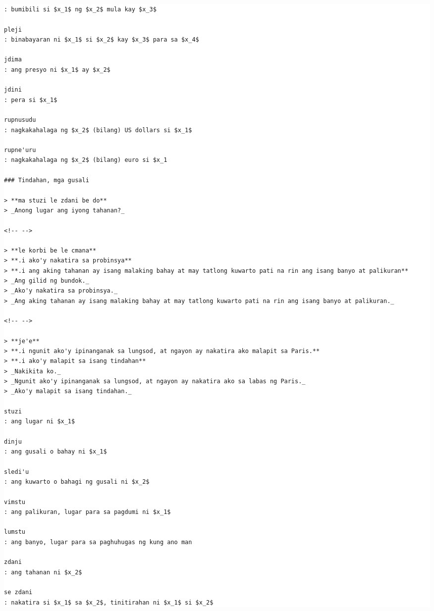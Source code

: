 ```
: bumibili si $x_1$ ng $x_2$ mula kay $x_3$

pleji
: binabayaran ni $x_1$ si $x_2$ kay $x_3$ para sa $x_4$

jdima
: ang presyo ni $x_1$ ay $x_2$

jdini
: pera si $x_1$

rupnusudu
: nagkakahalaga ng $x_2$ (bilang) US dollars si $x_1$

rupne'uru
: nagkakahalaga ng $x_2$ (bilang) euro si $x_1

### Tindahan, mga gusali

> **ma stuzi le zdani be do**
> _Anong lugar ang iyong tahanan?_

<!-- -->

> **le korbi be le cmana**
> **.i ako'y nakatira sa probinsya**
> **.i ang aking tahanan ay isang malaking bahay at may tatlong kuwarto pati na rin ang isang banyo at palikuran**
> _Ang gilid ng bundok._
> _Ako'y nakatira sa probinsya._
> _Ang aking tahanan ay isang malaking bahay at may tatlong kuwarto pati na rin ang isang banyo at palikuran._

<!-- -->

> **je'e**
> **.i ngunit ako'y ipinanganak sa lungsod, at ngayon ay nakatira ako malapit sa Paris.**
> **.i ako'y malapit sa isang tindahan**
> _Nakikita ko._
> _Ngunit ako'y ipinanganak sa lungsod, at ngayon ay nakatira ako sa labas ng Paris._
> _Ako'y malapit sa isang tindahan._

stuzi
: ang lugar ni $x_1$

dinju
: ang gusali o bahay ni $x_1$

sledi'u
: ang kuwarto o bahagi ng gusali ni $x_2$

vimstu
: ang palikuran, lugar para sa pagdumi ni $x_1$

lumstu
: ang banyo, lugar para sa paghuhugas ng kung ano man

zdani
: ang tahanan ni $x_2$

se zdani
: nakatira si $x_1$ sa $x_2$, tinitirahan ni $x_1$ si $x_2$

```